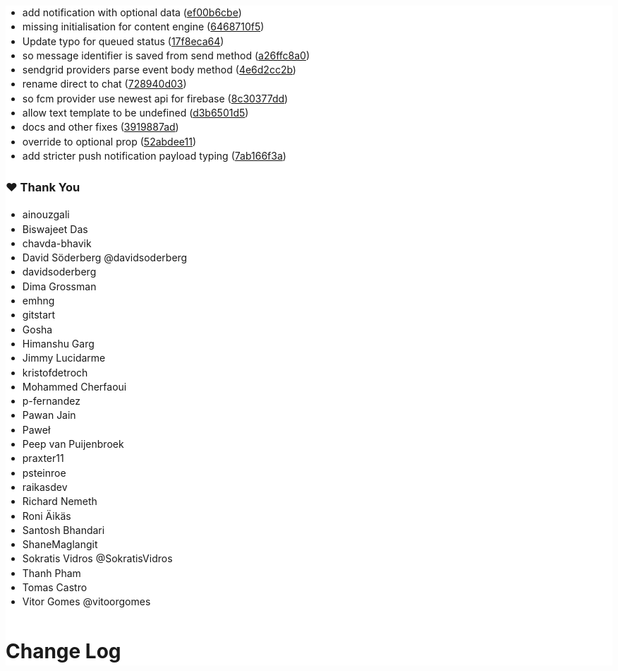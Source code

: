 - add notification with optional data ([ef00b6cbe](https://github.com/novuhq/novu/commit/ef00b6cbe))
- missing initialisation for content engine ([6468710f5](https://github.com/novuhq/novu/commit/6468710f5))
- Update typo for queued status ([17f8eca64](https://github.com/novuhq/novu/commit/17f8eca64))
- so message identifier is saved from send method ([a26ffc8a0](https://github.com/novuhq/novu/commit/a26ffc8a0))
- sendgrid providers parse event body method ([4e6d2cc2b](https://github.com/novuhq/novu/commit/4e6d2cc2b))
- rename direct to chat ([728940d03](https://github.com/novuhq/novu/commit/728940d03))
- so fcm provider use newest api for firebase ([8c30377dd](https://github.com/novuhq/novu/commit/8c30377dd))
- allow text template to be undefined ([d3b6501d5](https://github.com/novuhq/novu/commit/d3b6501d5))
- docs and other fixes ([3919887ad](https://github.com/novuhq/novu/commit/3919887ad))
- override to optional prop ([52abdee11](https://github.com/novuhq/novu/commit/52abdee11))
- add stricter push notification payload typing ([7ab166f3a](https://github.com/novuhq/novu/commit/7ab166f3a))

### ❤️  Thank You

- ainouzgali
- Biswajeet Das
- chavda-bhavik
- David Söderberg @davidsoderberg
- davidsoderberg
- Dima Grossman
- emhng
- gitstart
- Gosha
- Himanshu Garg
- Jimmy Lucidarme
- kristofdetroch
- Mohammed Cherfaoui
- p-fernandez
- Pawan Jain
- Paweł
- Peep van Puijenbroek
- praxter11
- psteinroe
- raikasdev
- Richard Nemeth
- Roni Äikäs
- Santosh Bhandari
- ShaneMaglangit
- Sokratis Vidros @SokratisVidros
- Thanh Pham
- Tomas Castro
- Vitor Gomes @vitoorgomes

# Change Log
